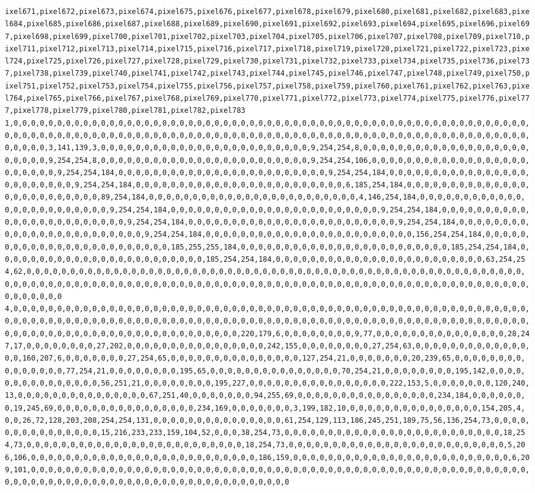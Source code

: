 ```
ixel671,pixel672,pixel673,pixel674,pixel675,pixel676,pixel677,pixel678,pixel679,pixel680,pixel681,pixel682,pixel683,pixel684,pixel685,pixel686,pixel687,pixel688,pixel689,pixel690,pixel691,pixel692,pixel693,pixel694,pixel695,pixel696,pixel697,pixel698,pixel699,pixel700,pixel701,pixel702,pixel703,pixel704,pixel705,pixel706,pixel707,pixel708,pixel709,pixel710,pixel711,pixel712,pixel713,pixel714,pixel715,pixel716,pixel717,pixel718,pixel719,pixel720,pixel721,pixel722,pixel723,pixel724,pixel725,pixel726,pixel727,pixel728,pixel729,pixel730,pixel731,pixel732,pixel733,pixel734,pixel735,pixel736,pixel737,pixel738,pixel739,pixel740,pixel741,pixel742,pixel743,pixel744,pixel745,pixel746,pixel747,pixel748,pixel749,pixel750,pixel751,pixel752,pixel753,pixel754,pixel755,pixel756,pixel757,pixel758,pixel759,pixel760,pixel761,pixel762,pixel763,pixel764,pixel765,pixel766,pixel767,pixel768,pixel769,pixel770,pixel771,pixel772,pixel773,pixel774,pixel775,pixel776,pixel777,pixel778,pixel779,pixel780,pixel781,pixel782,pixel783
1,0,0,0,0,0,0,0,0,0,0,0,0,0,0,0,0,0,0,0,0,0,0,0,0,0,0,0,0,0,0,0,0,0,0,0,0,0,0,0,0,0,0,0,0,0,0,0,0,0,0,0,0,0,0,0,0,0,0,0,0,0,0,0,0,0,0,0,0,0,0,0,0,0,0,0,0,0,0,0,0,0,0,0,0,0,0,0,0,0,0,0,0,0,0,0,0,0,0,0,0,0,0,0,0,0,0,0,0,0,0,0,0,0,0,0,0,0,0,0,0,0,0,0,0,3,141,139,3,0,0,0,0,0,0,0,0,0,0,0,0,0,0,0,0,0,0,0,0,0,0,0,0,9,254,254,8,0,0,0,0,0,0,0,0,0,0,0,0,0,0,0,0,0,0,0,0,0,0,0,0,9,254,254,8,0,0,0,0,0,0,0,0,0,0,0,0,0,0,0,0,0,0,0,0,0,0,0,0,9,254,254,106,0,0,0,0,0,0,0,0,0,0,0,0,0,0,0,0,0,0,0,0,0,0,0,0,9,254,254,184,0,0,0,0,0,0,0,0,0,0,0,0,0,0,0,0,0,0,0,0,0,0,0,0,9,254,254,184,0,0,0,0,0,0,0,0,0,0,0,0,0,0,0,0,0,0,0,0,0,0,0,0,9,254,254,184,0,0,0,0,0,0,0,0,0,0,0,0,0,0,0,0,0,0,0,0,0,0,0,0,6,185,254,184,0,0,0,0,0,0,0,0,0,0,0,0,0,0,0,0,0,0,0,0,0,0,0,0,0,89,254,184,0,0,0,0,0,0,0,0,0,0,0,0,0,0,0,0,0,0,0,0,0,0,0,0,4,146,254,184,0,0,0,0,0,0,0,0,0,0,0,0,0,0,0,0,0,0,0,0,0,0,0,0,9,254,254,184,0,0,0,0,0,0,0,0,0,0,0,0,0,0,0,0,0,0,0,0,0,0,0,0,9,254,254,184,0,0,0,0,0,0,0,0,0,0,0,0,0,0,0,0,0,0,0,0,0,0,0,0,9,254,254,184,0,0,0,0,0,0,0,0,0,0,0,0,0,0,0,0,0,0,0,0,0,0,0,0,9,254,254,184,0,0,0,0,0,0,0,0,0,0,0,0,0,0,0,0,0,0,0,0,0,0,0,0,9,254,254,184,0,0,0,0,0,0,0,0,0,0,0,0,0,0,0,0,0,0,0,0,0,0,0,0,156,254,254,184,0,0,0,0,0,0,0,0,0,0,0,0,0,0,0,0,0,0,0,0,0,0,0,0,185,255,255,184,0,0,0,0,0,0,0,0,0,0,0,0,0,0,0,0,0,0,0,0,0,0,0,0,185,254,254,184,0,0,0,0,0,0,0,0,0,0,0,0,0,0,0,0,0,0,0,0,0,0,0,0,185,254,254,184,0,0,0,0,0,0,0,0,0,0,0,0,0,0,0,0,0,0,0,0,0,0,0,0,63,254,254,62,0,0,0,0,0,0,0,0,0,0,0,0,0,0,0,0,0,0,0,0,0,0,0,0,0,0,0,0,0,0,0,0,0,0,0,0,0,0,0,0,0,0,0,0,0,0,0,0,0,0,0,0,0,0,0,0,0,0,0,0,0,0,0,0,0,0,0,0,0,0,0,0,0,0,0,0,0,0,0,0,0,0,0,0,0,0,0,0,0,0,0,0,0,0,0,0,0,0,0,0,0,0,0,0,0,0,0,0,0,0,0,0,0,0,0,0,0,0,0,0,0,0,0,0
4,0,0,0,0,0,0,0,0,0,0,0,0,0,0,0,0,0,0,0,0,0,0,0,0,0,0,0,0,0,0,0,0,0,0,0,0,0,0,0,0,0,0,0,0,0,0,0,0,0,0,0,0,0,0,0,0,0,0,0,0,0,0,0,0,0,0,0,0,0,0,0,0,0,0,0,0,0,0,0,0,0,0,0,0,0,0,0,0,0,0,0,0,0,0,0,0,0,0,0,0,0,0,0,0,0,0,0,0,0,0,0,0,0,0,0,0,0,0,0,0,0,0,0,0,0,0,0,0,0,0,0,0,0,0,0,0,0,0,0,0,0,0,0,0,0,0,220,179,6,0,0,0,0,0,0,0,0,9,77,0,0,0,0,0,0,0,0,0,0,0,0,0,0,0,28,247,17,0,0,0,0,0,0,0,0,27,202,0,0,0,0,0,0,0,0,0,0,0,0,0,0,0,0,242,155,0,0,0,0,0,0,0,0,27,254,63,0,0,0,0,0,0,0,0,0,0,0,0,0,0,0,160,207,6,0,0,0,0,0,0,0,27,254,65,0,0,0,0,0,0,0,0,0,0,0,0,0,0,0,127,254,21,0,0,0,0,0,0,0,20,239,65,0,0,0,0,0,0,0,0,0,0,0,0,0,0,0,77,254,21,0,0,0,0,0,0,0,0,195,65,0,0,0,0,0,0,0,0,0,0,0,0,0,0,0,70,254,21,0,0,0,0,0,0,0,0,195,142,0,0,0,0,0,0,0,0,0,0,0,0,0,0,0,56,251,21,0,0,0,0,0,0,0,0,195,227,0,0,0,0,0,0,0,0,0,0,0,0,0,0,0,0,222,153,5,0,0,0,0,0,0,0,120,240,13,0,0,0,0,0,0,0,0,0,0,0,0,0,0,0,67,251,40,0,0,0,0,0,0,0,94,255,69,0,0,0,0,0,0,0,0,0,0,0,0,0,0,0,0,234,184,0,0,0,0,0,0,0,19,245,69,0,0,0,0,0,0,0,0,0,0,0,0,0,0,0,0,234,169,0,0,0,0,0,0,0,3,199,182,10,0,0,0,0,0,0,0,0,0,0,0,0,0,0,0,154,205,4,0,0,26,72,128,203,208,254,254,131,0,0,0,0,0,0,0,0,0,0,0,0,0,0,0,61,254,129,113,186,245,251,189,75,56,136,254,73,0,0,0,0,0,0,0,0,0,0,0,0,0,0,0,15,216,233,233,159,104,52,0,0,0,38,254,73,0,0,0,0,0,0,0,0,0,0,0,0,0,0,0,0,0,0,0,0,0,0,0,0,0,18,254,73,0,0,0,0,0,0,0,0,0,0,0,0,0,0,0,0,0,0,0,0,0,0,0,0,0,18,254,73,0,0,0,0,0,0,0,0,0,0,0,0,0,0,0,0,0,0,0,0,0,0,0,0,0,5,206,106,0,0,0,0,0,0,0,0,0,0,0,0,0,0,0,0,0,0,0,0,0,0,0,0,0,0,186,159,0,0,0,0,0,0,0,0,0,0,0,0,0,0,0,0,0,0,0,0,0,0,0,0,0,6,209,101,0,0,0,0,0,0,0,0,0,0,0,0,0,0,0,0,0,0,0,0,0,0,0,0,0,0,0,0,0,0,0,0,0,0,0,0,0,0,0,0,0,0,0,0,0,0,0,0,0,0,0,0,0,0,0,0,0,0,0,0,0,0,0,0,0,0,0,0,0,0,0,0,0,0,0,0,0,0,0,0,0,0,0,0,0,0,0,0,0,0
```